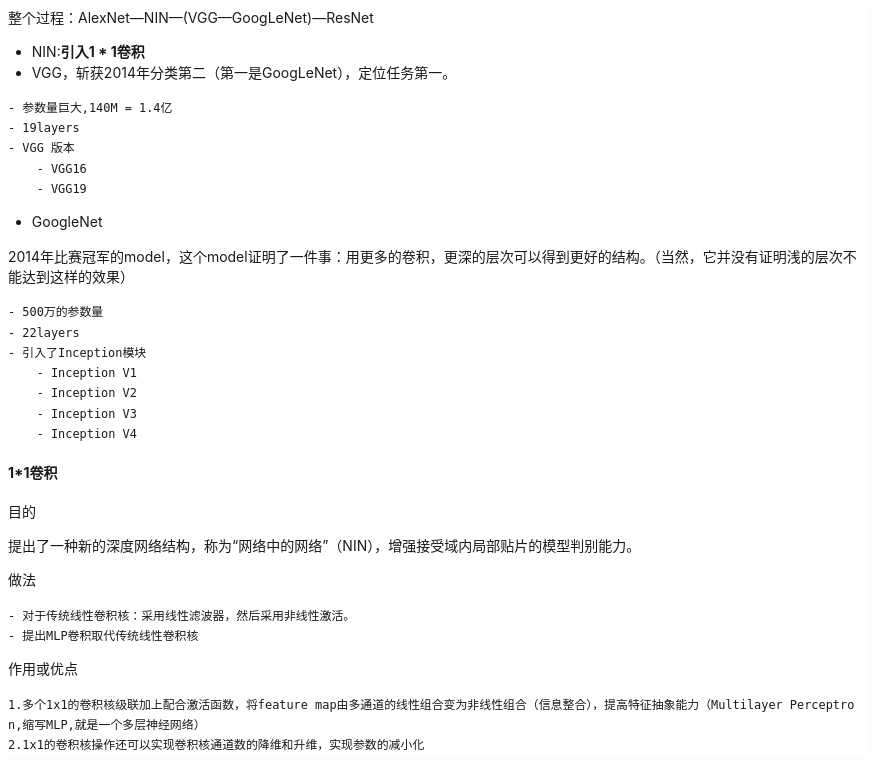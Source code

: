 整个过程：AlexNet—NIN—(VGG—GoogLeNet)—ResNet

- NIN:**引入1 \* 1卷积**
- VGG，斩获2014年分类第二（第一是GoogLeNet），定位任务第一。
```
- 参数量巨大,140M = 1.4亿
- 19layers
- VGG 版本
    - VGG16
    - VGG19
```
- GoogleNet

2014年比赛冠军的model，这个model证明了一件事：用更多的卷积，更深的层次可以得到更好的结构。（当然，它并没有证明浅的层次不能达到这样的效果）

```
- 500万的参数量
- 22layers
- 引入了Inception模块
    - Inception V1
    - Inception V2
    - Inception V3
    - Inception V4
```

#### 1*1卷积

目的

提出了一种新的深度网络结构，称为“网络中的网络”（NIN），增强接受域内局部贴片的模型判别能力。

做法
```
- 对于传统线性卷积核：采用线性滤波器，然后采用非线性激活。
- 提出MLP卷积取代传统线性卷积核
```
作用或优点
```
1.多个1x1的卷积核级联加上配合激活函数，将feature map由多通道的线性组合变为非线性组合（信息整合），提高特征抽象能力（Multilayer Perceptron,缩写MLP,就是一个多层神经网络）
2.1x1的卷积核操作还可以实现卷积核通道数的降维和升维，实现参数的减小化
```

